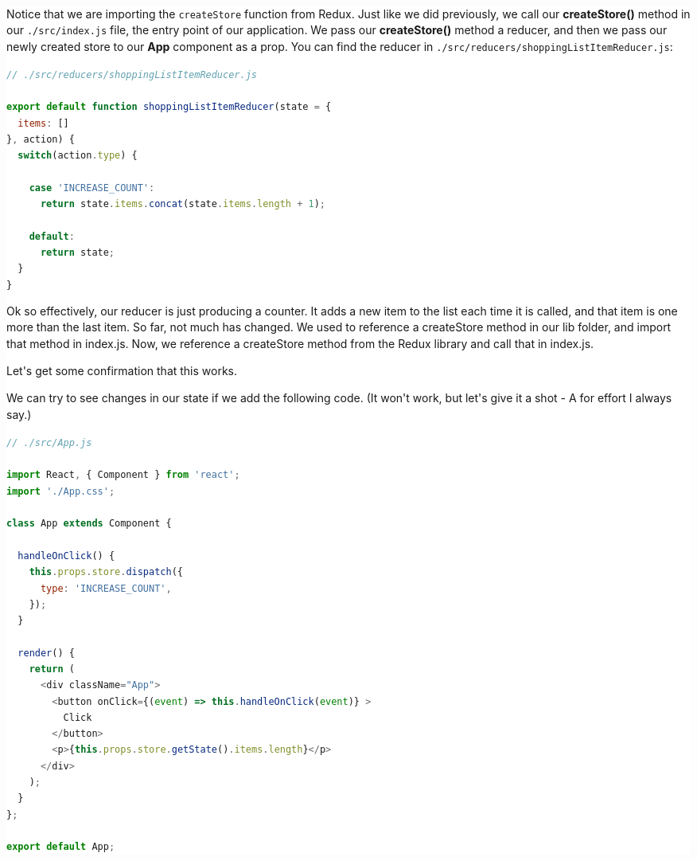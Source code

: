 Notice that we are importing the `createStore` function from Redux. Just like we did previously, we call our __createStore()__ method in our `./src/index.js` file, the entry point of our application.  We pass our __createStore()__ method a reducer, and then we pass our newly created store to our __App__ component as a prop. You can find the reducer in `./src/reducers/shoppingListItemReducer.js`:

```javascript
// ./src/reducers/shoppingListItemReducer.js

export default function shoppingListItemReducer(state = {
  items: []
}, action) {
  switch(action.type) {

    case 'INCREASE_COUNT':
      return state.items.concat(state.items.length + 1);
      
    default:
      return state;
  }
}
```

Ok so effectively, our reducer is just producing a counter. It adds a new item to the list each time it is called, and that item is one more than the last item. So far, not much has changed. We used to reference a createStore method in our lib folder, and import that method in index.js. Now, we reference a createStore method from the Redux library and call that in index.js.

Let's get some confirmation that this works.  

We can try to see changes in our state if we add the following code. (It won't work, but let's give it a shot - A for effort I always say.)

```javascript
// ./src/App.js

import React, { Component } from 'react';
import './App.css';

class App extends Component {

  handleOnClick() {
    this.props.store.dispatch({
      type: 'INCREASE_COUNT',
    });
  }

  render() {
    return (
      <div className="App">
        <button onClick={(event) => this.handleOnClick(event)} >
          Click 
        </button>
        <p>{this.props.store.getState().items.length}</p>
      </div>
    );
  }
};

export default App;
```
